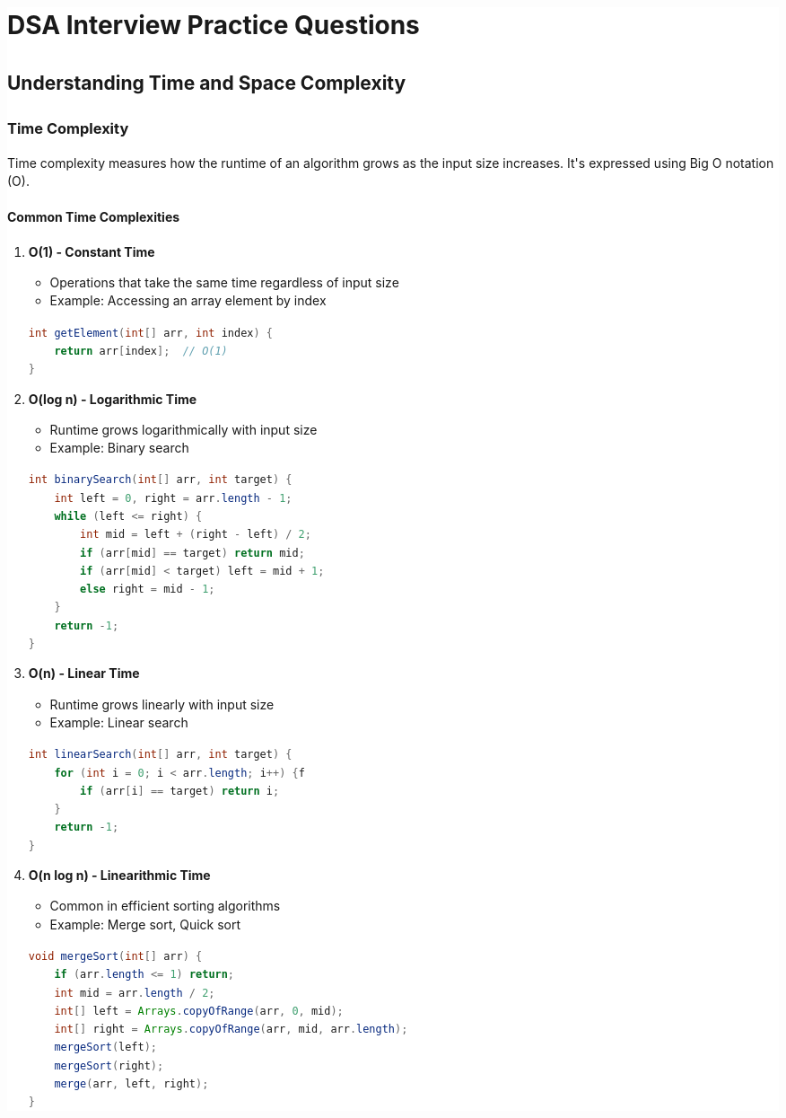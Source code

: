# DSA Interview Practice Questions

## Understanding Time and Space Complexity

### Time Complexity
Time complexity measures how the runtime of an algorithm grows as the input size increases. It's expressed using Big O notation (O).

#### Common Time Complexities
1. **O(1) - Constant Time**
   - Operations that take the same time regardless of input size
   - Example: Accessing an array element by index
   ```java
   int getElement(int[] arr, int index) {
       return arr[index];  // O(1)
   }
   ```

2. **O(log n) - Logarithmic Time**
   - Runtime grows logarithmically with input size
   - Example: Binary search
   ```java
   int binarySearch(int[] arr, int target) {
       int left = 0, right = arr.length - 1;
       while (left <= right) {
           int mid = left + (right - left) / 2;
           if (arr[mid] == target) return mid;
           if (arr[mid] < target) left = mid + 1;
           else right = mid - 1;
       }
       return -1;
   }
   ```

3. **O(n) - Linear Time**
   - Runtime grows linearly with input size
   - Example: Linear search
   ```java
   int linearSearch(int[] arr, int target) {
       for (int i = 0; i < arr.length; i++) {f
           if (arr[i] == target) return i;
       }
       return -1;
   }
   ```

4. **O(n log n) - Linearithmic Time**
   - Common in efficient sorting algorithms
   - Example: Merge sort, Quick sort
   ```java
   void mergeSort(int[] arr) {
       if (arr.length <= 1) return;
       int mid = arr.length / 2;
       int[] left = Arrays.copyOfRange(arr, 0, mid);
       int[] right = Arrays.copyOfRange(arr, mid, arr.length);
       mergeSort(left);
       mergeSort(right);
       merge(arr, left, right);
   }
   ```
